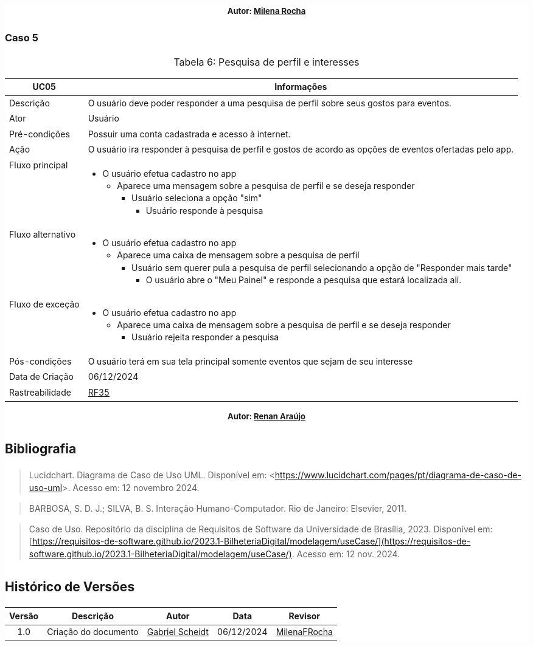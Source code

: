 
<font size="2"><p style="text-align: center"><b>Autor: <a href="https://github.com/MilenaFRocha">Milena Rocha</a></b></p></font>

### Caso 5

<font size="3"><p style="text-align: center">Tabela 6: Pesquisa de perfil e interesses </p></font>

| UC05 | Informações |
| ----- | ---------- |
| Descrição | O usuário deve poder responder a uma pesquisa de perfil sobre seus gostos para eventos. |
| Ator | Usuário |
| Pré-condições | Possuir uma conta cadastrada e acesso à internet. |
| Ação | O usuário ira responder à pesquisa de perfil e gostos de acordo as opções de eventos ofertadas pelo app. |
| Fluxo principal | <ul><li>O usuário efetua cadastro no app<ul><li> Aparece uma mensagem sobre a pesquisa de perfil e se deseja responder <ul><li>Usuário seleciona a opção "sim" <ul><li> Usuário responde à pesquisa |
| Fluxo alternativo | <ul><li>O usuário efetua cadastro no app <ul><li>Aparece uma caixa de mensagem sobre a pesquisa de perfil <ul><li>Usuário sem querer pula a pesquisa de perfil selecionando a opção de "Responder mais tarde" <ul><li>O usuário abre o "Meu Painel" e responde a pesquisa que estará localizada ali. |
| Fluxo de exceção | <ul><li>O usuário efetua cadastro no app<ul><li> Aparece uma caixa de mensagem sobre a pesquisa de perfil e se deseja responder <ul><li>Usuário rejeita responder a pesquisa |
| Pós-condições | O usuário terá em sua tela principal somente eventos que sejam de seu interesse |
| Data de Criação |06/12/2024 |
| Rastreabilidade | [RF35](https://requisitos-de-software.github.io/2024.2-Sympla/elicitacao/requisitos/requisitos_elicitados/) |


<font size="2"><p style="text-align: center"><b>Autor: <a href="https://github.com/renantfm4">Renan Araújo</a></b></p></font>

## Bibliografia

> Lucidchart. Diagrama de Caso de Uso UML. Disponível em: <<https://www.lucidchart.com/pages/pt/diagrama-de-caso-de-uso-uml>>. Acesso em: 12 novembro 2024.

> BARBOSA, S. D. J.; SILVA, B. S. Interação Humano-Computador. Rio de Janeiro: Elsevier, 2011.

>Caso de Uso. Repositório da disciplina de Requisitos de Software da Universidade de Brasília, 2023. Disponível em: [https://requisitos-de-software.github.io/2023.1-BilheteriaDigital/modelagem/useCase/](https://requisitos-de-software.github.io/2023.1-BilheteriaDigital/modelagem/useCase/). Acesso em: 12 nov. 2024.




## Histórico de Versões

| Versão |          Descrição              |     Autor      |      Data      |   Revisor     |
|:------:|:-------------------------------:|:--------------:|:--------------:|:-------------:|
|  1.0   | Criação do documento | [Gabriel Scheidt](https://github.com/Gxaite)  | 06/12/2024   | [MilenaFRocha](https://github.com/MilenaFRocha) |